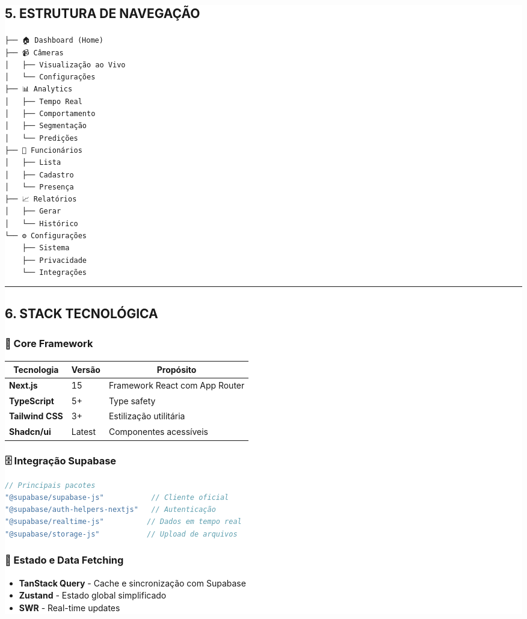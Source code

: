 
## 5. ESTRUTURA DE NAVEGAÇÃO

```
├── 🏠 Dashboard (Home)
├── 📹 Câmeras
│   ├── Visualização ao Vivo
│   └── Configurações
├── 📊 Analytics
│   ├── Tempo Real
│   ├── Comportamento
│   ├── Segmentação
│   └── Predições
├── 👥 Funcionários
│   ├── Lista
│   ├── Cadastro
│   └── Presença
├── 📈 Relatórios
│   ├── Gerar
│   └── Histórico
└── ⚙️ Configurações
    ├── Sistema
    ├── Privacidade
    └── Integrações
```

---

## 6. STACK TECNOLÓGICA

### 🚀 Core Framework
| Tecnologia | Versão | Propósito |
|------------|--------|-----------|
| **Next.js** | 15 | Framework React com App Router |
| **TypeScript** | 5+ | Type safety |
| **Tailwind CSS** | 3+ | Estilização utilitária |
| **Shadcn/ui** | Latest | Componentes acessíveis |

### 🗄️ Integração Supabase
```typescript
// Principais pacotes
"@supabase/supabase-js"           // Cliente oficial
"@supabase/auth-helpers-nextjs"   // Autenticação
"@supabase/realtime-js"          // Dados em tempo real
"@supabase/storage-js"           // Upload de arquivos
```

### 🔄 Estado e Data Fetching
- **TanStack Query** - Cache e sincronização com Supabase
- **Zustand** - Estado global simplificado
- **SWR** - Real-time updates
